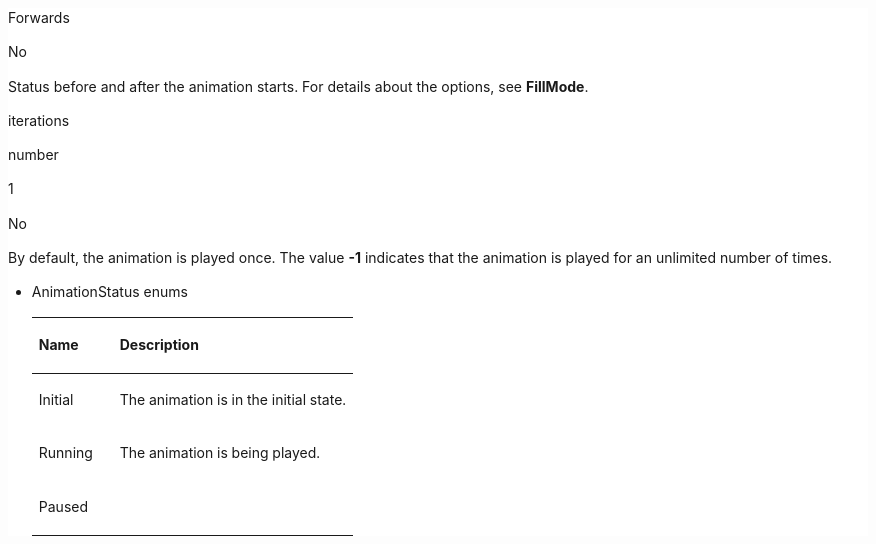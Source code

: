 </td>
<td class="cellrowborder" valign="top" width="13.87%" headers="mcps1.1.6.1.3 "><p id="p16105112212116"><a name="p16105112212116"></a><a name="p16105112212116"></a>Forwards</p>
</td>
<td class="cellrowborder" valign="top" width="8.34%" headers="mcps1.1.6.1.4 "><p id="p15105122282118"><a name="p15105122282118"></a><a name="p15105122282118"></a>No</p>
</td>
<td class="cellrowborder" valign="top" width="37.79%" headers="mcps1.1.6.1.5 "><p id="p51051622152114"><a name="p51051622152114"></a><a name="p51051622152114"></a>Status before and after the animation starts. For details about the options, see <strong id="b15960256131115"><a name="b15960256131115"></a><a name="b15960256131115"></a>FillMode</strong>.</p>
</td>
</tr>
<tr id="row17105022202118"><td class="cellrowborder" valign="top" width="16.939999999999998%" headers="mcps1.1.6.1.1 "><p id="p6105112252111"><a name="p6105112252111"></a><a name="p6105112252111"></a>iterations</p>
</td>
<td class="cellrowborder" valign="top" width="23.06%" headers="mcps1.1.6.1.2 "><p id="p1810512214213"><a name="p1810512214213"></a><a name="p1810512214213"></a>number</p>
</td>
<td class="cellrowborder" valign="top" width="13.87%" headers="mcps1.1.6.1.3 "><p id="p1010515222214"><a name="p1010515222214"></a><a name="p1010515222214"></a>1</p>
</td>
<td class="cellrowborder" valign="top" width="8.34%" headers="mcps1.1.6.1.4 "><p id="p010518228214"><a name="p010518228214"></a><a name="p010518228214"></a>No</p>
</td>
<td class="cellrowborder" valign="top" width="37.79%" headers="mcps1.1.6.1.5 "><p id="p8105122202117"><a name="p8105122202117"></a><a name="p8105122202117"></a>By default, the animation is played once. The value <strong id="b2072770101214"><a name="b2072770101214"></a><a name="b2072770101214"></a>-1</strong> indicates that the animation is played for an unlimited number of times.</p>
</td>
</tr>
</tbody>
</table>

-   AnimationStatus enums

    <a name="table3452114216394"></a>
    <table><thead align="left"><tr id="row245219426397"><th class="cellrowborder" valign="top" width="25.2%" id="mcps1.1.3.1.1"><p id="p545244283914"><a name="p545244283914"></a><a name="p545244283914"></a>Name</p>
    </th>
    <th class="cellrowborder" valign="top" width="74.8%" id="mcps1.1.3.1.2"><p id="p2452114203917"><a name="p2452114203917"></a><a name="p2452114203917"></a>Description</p>
    </th>
    </tr>
    </thead>
    <tbody><tr id="row6452144218390"><td class="cellrowborder" valign="top" width="25.2%" headers="mcps1.1.3.1.1 "><p id="p34529427398"><a name="p34529427398"></a><a name="p34529427398"></a>Initial</p>
    </td>
    <td class="cellrowborder" valign="top" width="74.8%" headers="mcps1.1.3.1.2 "><p id="p1245211421393"><a name="p1245211421393"></a><a name="p1245211421393"></a>The animation is in the initial state.</p>
    </td>
    </tr>
    <tr id="row12452184217398"><td class="cellrowborder" valign="top" width="25.2%" headers="mcps1.1.3.1.1 "><p id="p54523425398"><a name="p54523425398"></a><a name="p54523425398"></a>Running</p>
    </td>
    <td class="cellrowborder" valign="top" width="74.8%" headers="mcps1.1.3.1.2 "><p id="p745215426391"><a name="p745215426391"></a><a name="p745215426391"></a>The animation is being played.</p>
    </td>
    </tr>
    <tr id="row9452134213392"><td class="cellrowborder" valign="top" width="25.2%" headers="mcps1.1.3.1.1 "><p id="p510719111403"><a name="p510719111403"></a><a name="p510719111403"></a>Paused</p>
